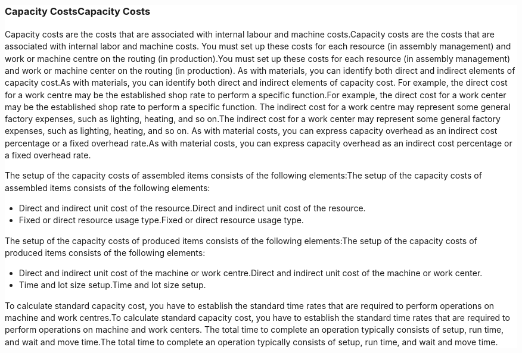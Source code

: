 ### <a name="capacity-costs"></a><span data-ttu-id="a4c35-152">Capacity Costs</span><span class="sxs-lookup"><span data-stu-id="a4c35-152">Capacity Costs</span></span>  
<span data-ttu-id="a4c35-153">Capacity costs are the costs that are associated with internal labour and machine costs.</span><span class="sxs-lookup"><span data-stu-id="a4c35-153">Capacity costs are the costs that are associated with internal labor and machine costs.</span></span> <span data-ttu-id="a4c35-154">You must set up these costs for each resource (in assembly management) and work or machine centre on the routing (in production).</span><span class="sxs-lookup"><span data-stu-id="a4c35-154">You must set up these costs for each resource (in assembly management) and work or machine center on the routing (in production).</span></span> <span data-ttu-id="a4c35-155">As with materials, you can identify both direct and indirect elements of capacity cost.</span><span class="sxs-lookup"><span data-stu-id="a4c35-155">As with materials, you can identify both direct and indirect elements of capacity cost.</span></span> <span data-ttu-id="a4c35-156">For example, the direct cost for a work centre may be the established shop rate to perform a specific function.</span><span class="sxs-lookup"><span data-stu-id="a4c35-156">For example, the direct cost for a work center may be the established shop rate to perform a specific function.</span></span> <span data-ttu-id="a4c35-157">The indirect cost for a work centre may represent some general factory expenses, such as lighting, heating, and so on.</span><span class="sxs-lookup"><span data-stu-id="a4c35-157">The indirect cost for a work center may represent some general factory expenses, such as lighting, heating, and so on.</span></span> <span data-ttu-id="a4c35-158">As with material costs, you can express capacity overhead as an indirect cost percentage or a fixed overhead rate.</span><span class="sxs-lookup"><span data-stu-id="a4c35-158">As with material costs, you can express capacity overhead as an indirect cost percentage or a fixed overhead rate.</span></span>  

<span data-ttu-id="a4c35-159">The setup of the capacity costs of assembled items consists of the following elements:</span><span class="sxs-lookup"><span data-stu-id="a4c35-159">The setup of the capacity costs of assembled items consists of the following elements:</span></span>  

-   <span data-ttu-id="a4c35-160">Direct and indirect unit cost of the resource.</span><span class="sxs-lookup"><span data-stu-id="a4c35-160">Direct and indirect unit cost of the resource.</span></span>  
-   <span data-ttu-id="a4c35-161">Fixed or direct resource usage type.</span><span class="sxs-lookup"><span data-stu-id="a4c35-161">Fixed or direct resource usage type.</span></span>  

<span data-ttu-id="a4c35-162">The setup of the capacity costs of produced items consists of the following elements:</span><span class="sxs-lookup"><span data-stu-id="a4c35-162">The setup of the capacity costs of produced items consists of the following elements:</span></span>  

-   <span data-ttu-id="a4c35-163">Direct and indirect unit cost of the machine or work centre.</span><span class="sxs-lookup"><span data-stu-id="a4c35-163">Direct and indirect unit cost of the machine or work center.</span></span>  
-   <span data-ttu-id="a4c35-164">Time and lot size setup.</span><span class="sxs-lookup"><span data-stu-id="a4c35-164">Time and lot size setup.</span></span>  

<span data-ttu-id="a4c35-165">To calculate standard capacity cost, you have to establish the standard time rates that are required to perform operations on machine and work centres.</span><span class="sxs-lookup"><span data-stu-id="a4c35-165">To calculate standard capacity cost, you have to establish the standard time rates that are required to perform operations on machine and work centers.</span></span> <span data-ttu-id="a4c35-166">The total time to complete an operation typically consists of setup, run time, and wait and move time.</span><span class="sxs-lookup"><span data-stu-id="a4c35-166">The total time to complete an operation typically consists of setup, run time, and wait and move time.</span></span>  
